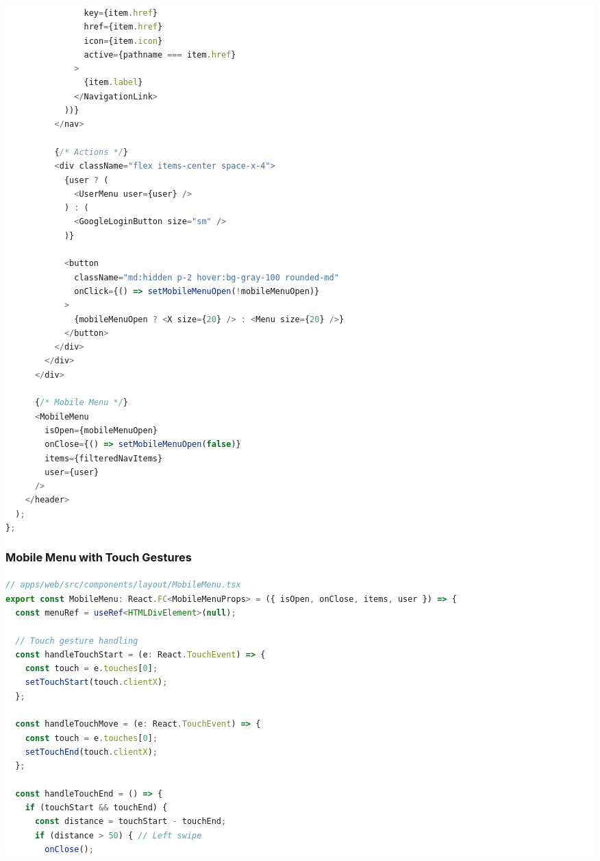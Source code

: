 ```typescript
                key={item.href}
                href={item.href}
                icon={item.icon}
                active={pathname === item.href}
              >
                {item.label}
              </NavigationLink>
            ))}
          </nav>

          {/* Actions */}
          <div className="flex items-center space-x-4">
            {user ? (
              <UserMenu user={user} />
            ) : (
              <GoogleLoginButton size="sm" />
            )}
            
            <button
              className="md:hidden p-2 hover:bg-gray-100 rounded-md"
              onClick={() => setMobileMenuOpen(!mobileMenuOpen)}
            >
              {mobileMenuOpen ? <X size={20} /> : <Menu size={20} />}
            </button>
          </div>
        </div>
      </div>

      {/* Mobile Menu */}
      <MobileMenu 
        isOpen={mobileMenuOpen}
        onClose={() => setMobileMenuOpen(false)}
        items={filteredNavItems}
        user={user}
      />
    </header>
  );
};
```

### **Mobile Menu with Touch Gestures**

```typescript
// apps/web/src/components/layout/MobileMenu.tsx
export const MobileMenu: React.FC<MobileMenuProps> = ({ isOpen, onClose, items, user }) => {
  const menuRef = useRef<HTMLDivElement>(null);
  
  // Touch gesture handling
  const handleTouchStart = (e: React.TouchEvent) => {
    const touch = e.touches[0];
    setTouchStart(touch.clientX);
  };

  const handleTouchMove = (e: React.TouchEvent) => {
    const touch = e.touches[0];
    setTouchEnd(touch.clientX);
  };

  const handleTouchEnd = () => {
    if (touchStart && touchEnd) {
      const distance = touchStart - touchEnd;
      if (distance > 50) { // Left swipe
        onClose();
```